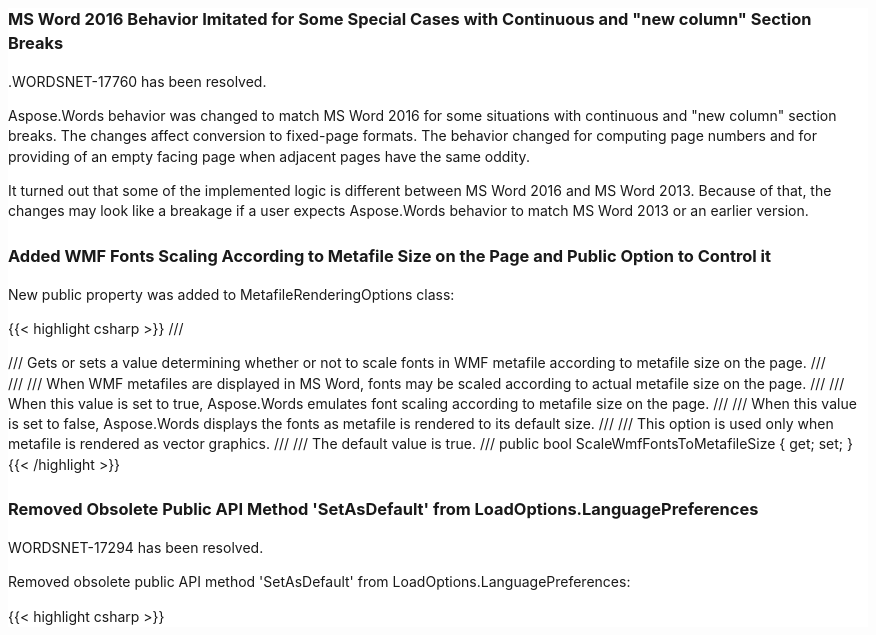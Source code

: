 ### MS Word 2016 Behavior Imitated for Some Special Cases with Continuous and "new column" Section Breaks

.WORDSNET-17760 has been resolved.

Aspose.Words behavior was changed to match MS Word 2016 for some situations with continuous and "new column" section breaks. The changes affect conversion to fixed-page formats. The behavior changed for computing page numbers and for providing of an empty facing page when adjacent pages have the same oddity.

It turned out that some of the implemented logic is different between MS Word 2016 and MS Word 2013. Because of that, the changes may look like a breakage if a user expects Aspose.Words behavior to match MS Word 2013 or an earlier version.


### Added WMF Fonts Scaling According to Metafile Size on the Page and Public Option to Control it

New public property was added to MetafileRenderingOptions class:

{{< highlight csharp >}}
/// <summary>
/// Gets or sets a value determining whether or not to scale fonts in WMF metafile according to metafile size on the page.
/// </summary>
/// <remarks>
/// When WMF metafiles are displayed in MS Word, fonts may be scaled according to actual metafile size on the page.
///
/// When this value is set to <c>true</c>, Aspose.Words emulates font scaling according to metafile size on the page.
///
/// When this value is set to <c>false</c>, Aspose.Words displays the fonts as metafile is rendered to its default size.
///
/// This option is used only when metafile is rendered as vector graphics.
///
/// The default value is <c>true</c>.
/// </remarks>
public bool ScaleWmfFontsToMetafileSize
{
    get;
    set;
}
{{< /highlight >}}

### Removed Obsolete Public API Method 'SetAsDefault' from LoadOptions.LanguagePreferences

WORDSNET-17294 has been resolved.

Removed obsolete public API method 'SetAsDefault' from LoadOptions.LanguagePreferences:

{{< highlight csharp >}}
